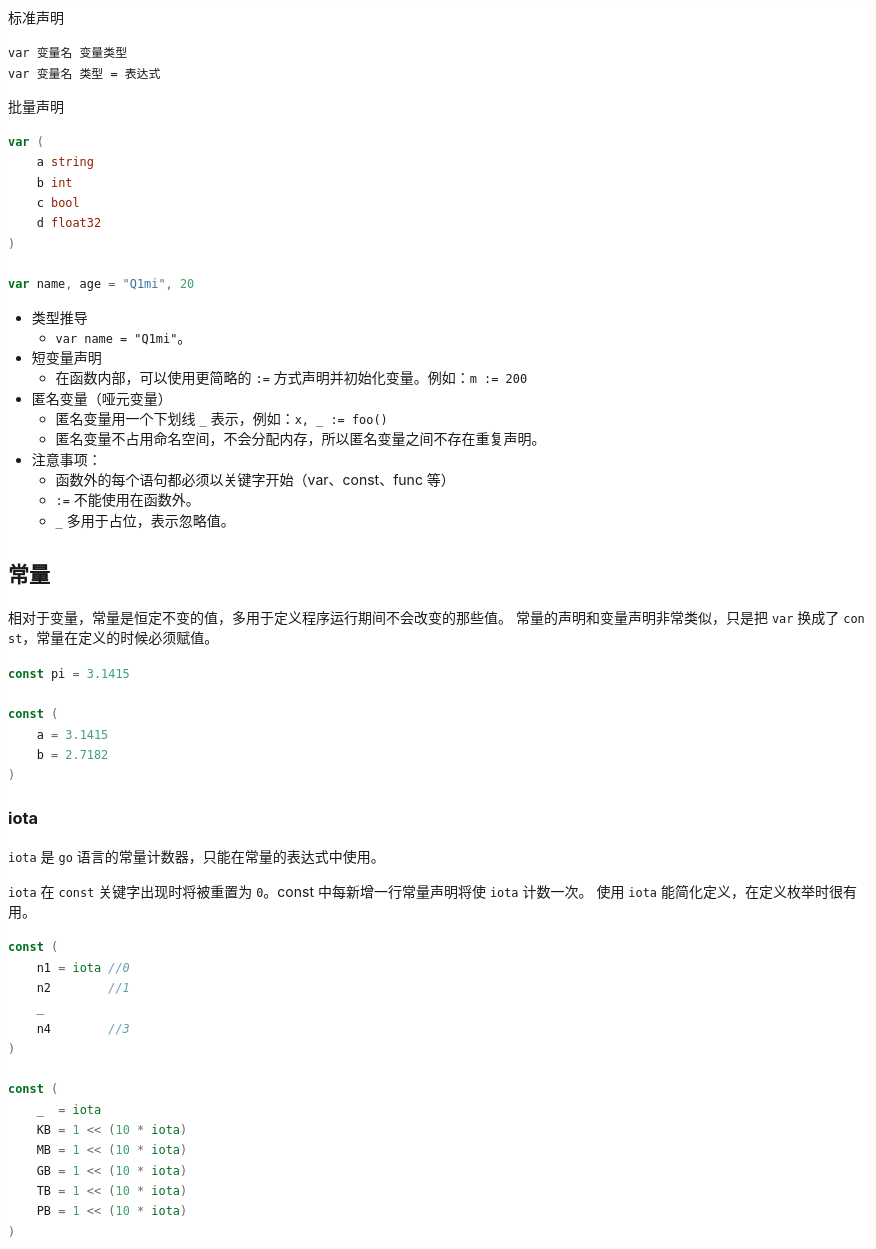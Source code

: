 标准声明

```
var 变量名 变量类型
var 变量名 类型 = 表达式
```

批量声明

```go
var (
    a string
    b int
    c bool
    d float32
)

var name, age = "Q1mi", 20
```

- 类型推导
  - `var name = "Q1mi"`。
- 短变量声明
  - 在函数内部，可以使用更简略的 `:=` 方式声明并初始化变量。例如：`m := 200`
- 匿名变量（哑元变量）
  - 匿名变量用一个下划线 `_` 表示，例如：`x, _ := foo()`
  - 匿名变量不占用命名空间，不会分配内存，所以匿名变量之间不存在重复声明。
- 注意事项：
  - 函数外的每个语句都必须以关键字开始（var、const、func 等）
  - `:=` 不能使用在函数外。
  - `_` 多用于占位，表示忽略值。

## 常量

相对于变量，常量是恒定不变的值，多用于定义程序运行期间不会改变的那些值。 常量的声明和变量声明非常类似，只是把 `var` 换成了 `const`，常量在定义的时候必须赋值。

```go
const pi = 3.1415

const (
    a = 3.1415
    b = 2.7182
)
```

### iota

`iota` 是 `go` 语言的常量计数器，只能在常量的表达式中使用。

`iota` 在 `const` 关键字出现时将被重置为 `0`。const 中每新增一行常量声明将使 `iota` 计数一次。 使用 `iota` 能简化定义，在定义枚举时很有用。

```go
const (
    n1 = iota //0
    n2        //1
    _
    n4        //3
)

const (
    _  = iota
    KB = 1 << (10 * iota)
    MB = 1 << (10 * iota)
    GB = 1 << (10 * iota)
    TB = 1 << (10 * iota)
    PB = 1 << (10 * iota)
)
```
